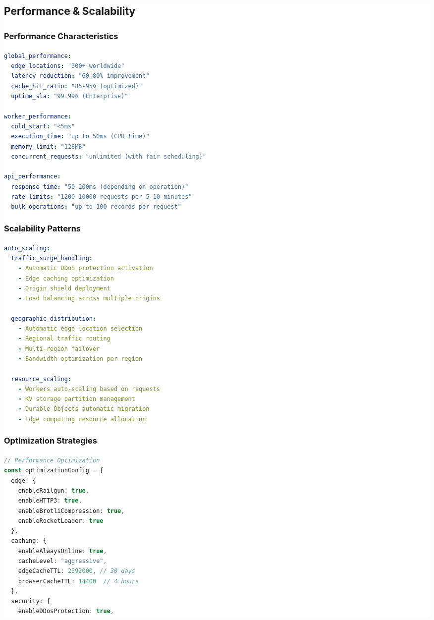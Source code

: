 
## Performance & Scalability

### Performance Characteristics
```yaml
global_performance:
  edge_locations: "300+ worldwide"
  latency_reduction: "60-80% improvement"
  cache_hit_ratio: "85-95% (optimized)"
  uptime_sla: "99.99% (Enterprise)"
  
worker_performance:
  cold_start: "<5ms"
  execution_time: "up to 50ms (CPU time)"
  memory_limit: "128MB"
  concurrent_requests: "unlimited (with fair scheduling)"
  
api_performance:
  response_time: "50-200ms (depending on operation)"
  rate_limits: "1200-10000 requests per 5-10 minutes"
  bulk_operations: "up to 100 records per request"
```

### Scalability Patterns
```yaml
auto_scaling:
  traffic_surge_handling:
    - Automatic DDoS protection activation
    - Edge caching optimization
    - Origin shield deployment
    - Load balancing across multiple origins
  
  geographic_distribution:
    - Automatic edge location selection
    - Regional traffic routing
    - Multi-region failover
    - Bandwidth optimization per region
  
  resource_scaling:
    - Workers auto-scaling based on requests
    - KV storage partition management
    - Durable Objects automatic migration
    - Edge computing resource allocation
```

### Optimization Strategies
```typescript
// Performance Optimization
const optimizationConfig = {
  edge: {
    enableRailgun: true,
    enableHTTP3: true,
    enableBrotliCompression: true,
    enableRocketLoader: true
  },
  caching: {
    enableAlwaysOnline: true,
    cacheLevel: "aggressive",
    edgeCacheTTL: 2592000, // 30 days
    browserCacheTTL: 14400  // 4 hours
  },
  security: {
    enableDDosProtection: true,
```